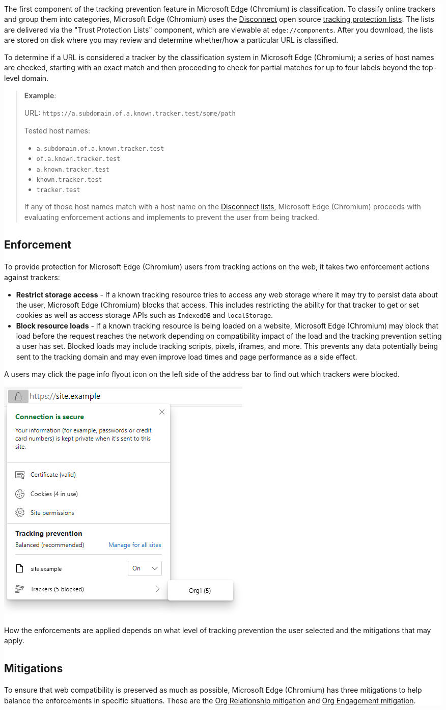 The first component of the tracking prevention feature in Microsoft Edge \(Chromium\) is classification.  To classify online trackers and group them into categories, Microsoft Edge \(Chromium\) uses the [Disconnect][DisconnectMain] open source [tracking protection lists][GitHubDisconnectMeTrackingProtection].  The lists are delivered via the "Trust Protection Lists" component, which are viewable at `edge://components`.  After you download, the lists are stored on disk where you may review and determine whether/how a particular URL is classified.  

To determine if a URL is considered a tracker by the classification system in Microsoft Edge \(Chromium\); a series of host names are checked, starting with an exact match and then proceeding to check for partial matches for up to four labels beyond the top-level domain.  

> **Example**:  
> 
> URL: `https://a.subdomain.of.a.known.tracker.test/some/path`  
> 
> Tested host names:  
> 
> *   `a.subdomain.of.a.known.tracker.test`  
> *   `of.a.known.tracker.test`  
> *   `a.known.tracker.test`  
> *   `known.tracker.test`  
> *   `tracker.test`  
> 
> If any of those host names match with a host name on the [Disconnect][DisconnectMain] [lists][GitHubDisconnectMeTrackingProtection], Microsoft Edge \(Chromium\) proceeds with evaluating enforcement actions and implements to prevent the user from being tracked.  

## Enforcement  

To provide protection for Microsoft Edge \(Chromium\) users from tracking actions on the web, it takes two enforcement actions against trackers:

*   **Restrict storage access** - If a known tracking resource tries to access any web storage where it may try to persist data about the user, Microsoft Edge \(Chromium\) blocks that access.  This includes restricting the ability for that tracker to get or set cookies as well as access storage APIs such as `IndexedDB` and `localStorage`.  
*   **Block resource loads** - If a known tracking resource is being loaded on a website, Microsoft Edge \(Chromium\) may block that load before the request reaches the network depending on compatibility impact of the load and the tracking prevention setting a user has set.  Blocked loads may include tracking scripts, pixels, iframes, and more.  This prevents any data potentially being sent to the tracking domain and may even improve load times and page performance as a side effect.  

A users may click the page info flyout icon on the left side of the address bar to find out which trackers were blocked.  

![Blocked trackers in the page info flyout][ImageBlockedTrackersPageInfoFlyout]  

How the enforcements are applied depends on what level of tracking prevention the user selected and the mitigations that may apply.  

## Mitigations  

To ensure that web compatibility is preserved as much as possible, Microsoft Edge \(Chromium\) has three mitigations to help balance the enforcements in specific situations.  These are the [Org Relationship mitigation](#org-relationship-mitigation) and [Org Engagement mitigation](#org-engagement-mitigation).  


[ImageThreeSettingsTrackingPrevention]: ../media/web-platform/tracking-prevention/tracking-prevention-settings.png  
[ImageBlockedTrackersPageInfoFlyout]: ../media/web-platform/tracking-prevention/page-info-flyout.png  
[MicrosoftEdgeBrowserPrivacyPromise]: https://microsoftedgewelcome.microsoft.com/privacy "Privacy - Microsoft Edge"  
[ChromiumDesignDocsSiteEngagement]: https://www.chromium.org/developers/design-documents/site-engagement "Site Engagement - The Chromium Projects"  
[DisconnectMain]: https://disconnect.me "Disconnect"  
[GitHubDisconnectMeTrackingProtection]: https://github.com/disconnectme/disconnect-tracking-protection "disconnectme/disconnect-tracking-protection | Github"  
[GitHubDisconnectTrackingProtectionCategories]: https://github.com/disconnectme/disconnect-tracking-protection/blob/master/services.json "services.json - disconnectme/disconnect-tracking-protection | Github"  
[GitHubDisconnectMeTrackingProtectionEntitiesJson]: https://github.com/disconnectme/disconnect-tracking-protection/blob/master/entities.json "entities.json - disconnectme/disconnect-tracking-protection | Github"  
[GitHubMsExplainersStorageAccessApi]: https://github.com/MicrosoftEdge/MSEdgeExplainers/blob/master/StorageAccessAPI/explainer.md "Storage Access API Explainer - MSEdgeExplainers/StorageAccessAPI | GitHub"  